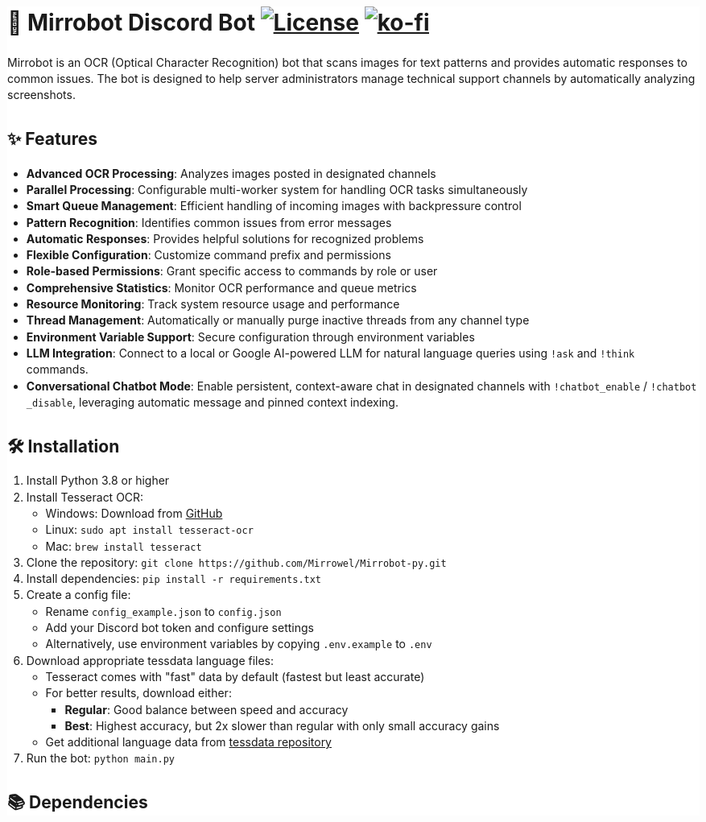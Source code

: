 # 🤖 Mirrobot Discord Bot [![License](https://licensebuttons.net/l/by-nc-sa/4.0/88x31.png)](https://creativecommons.org/licenses/by-nc-sa/4.0/) [![ko-fi](https://ko-fi.com/img/githubbutton_sm.svg)](https://ko-fi.com/C0C0UZS4P)

Mirrobot is an OCR (Optical Character Recognition) bot that scans images for text patterns and provides automatic responses to common issues. The bot is designed to help server administrators manage technical support channels by automatically analyzing screenshots.

## ✨ Features

- **Advanced OCR Processing**: Analyzes images posted in designated channels
- **Parallel Processing**: Configurable multi-worker system for handling OCR tasks simultaneously
- **Smart Queue Management**: Efficient handling of incoming images with backpressure control
- **Pattern Recognition**: Identifies common issues from error messages
- **Automatic Responses**: Provides helpful solutions for recognized problems
- **Flexible Configuration**: Customize command prefix and permissions
- **Role-based Permissions**: Grant specific access to commands by role or user
- **Comprehensive Statistics**: Monitor OCR performance and queue metrics
- **Resource Monitoring**: Track system resource usage and performance
- **Thread Management**: Automatically or manually purge inactive threads from any channel type
- **Environment Variable Support**: Secure configuration through environment variables
- **LLM Integration**: Connect to a local or Google AI-powered LLM for natural language queries using `!ask` and `!think` commands.
- **Conversational Chatbot Mode**: Enable persistent, context-aware chat in designated channels with `!chatbot_enable` / `!chatbot_disable`, leveraging automatic message and pinned context indexing.

## 🛠️ Installation

1. Install Python 3.8 or higher
2. Install Tesseract OCR:
   - Windows: Download from [GitHub](https://github.com/tesseract-ocr/tesseract)
   - Linux: `sudo apt install tesseract-ocr`
   - Mac: `brew install tesseract`
3. Clone the repository: `git clone https://github.com/Mirrowel/Mirrobot-py.git`
4. Install dependencies: `pip install -r requirements.txt`
5. Create a config file:
   - Rename `config_example.json` to `config.json`
   - Add your Discord bot token and configure settings
   - Alternatively, use environment variables by copying `.env.example` to `.env`
6. Download appropriate tessdata language files:
   - Tesseract comes with "fast" data by default (fastest but least accurate)
   - For better results, download either:
     - **Regular**: Good balance between speed and accuracy
     - **Best**: Highest accuracy, but 2x slower than regular with only small accuracy gains
   - Get additional language data from [tessdata repository](https://github.com/tesseract-ocr/tessdata)
7. Run the bot: `python main.py`

## 📚 Dependencies
